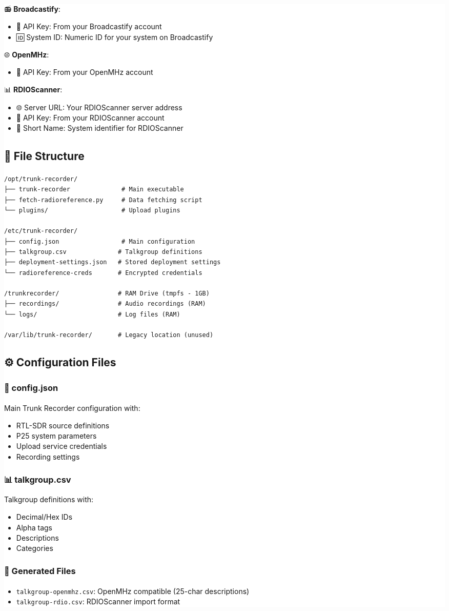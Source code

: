 📻 **Broadcastify**:
- 🔑 API Key: From your Broadcastify account
- 🆔 System ID: Numeric ID for your system on Broadcastify

🌐 **OpenMHz**:
- 🔑 API Key: From your OpenMHz account

📊 **RDIOScanner**:
- 🌐 Server URL: Your RDIOScanner server address
- 🔑 API Key: From your RDIOScanner account
- 📝 Short Name: System identifier for RDIOScanner

## 📁 File Structure

```
/opt/trunk-recorder/
├── trunk-recorder              # Main executable
├── fetch-radioreference.py     # Data fetching script
└── plugins/                    # Upload plugins

/etc/trunk-recorder/
├── config.json                 # Main configuration
├── talkgroup.csv              # Talkgroup definitions
├── deployment-settings.json   # Stored deployment settings
└── radioreference-creds       # Encrypted credentials

/trunkrecorder/                # RAM Drive (tmpfs - 1GB)
├── recordings/                # Audio recordings (RAM)
└── logs/                      # Log files (RAM)

/var/lib/trunk-recorder/       # Legacy location (unused)
```

## ⚙️ Configuration Files

### 📄 config.json
Main Trunk Recorder configuration with:
- RTL-SDR source definitions
- P25 system parameters
- Upload service credentials
- Recording settings

### 📊 talkgroup.csv
Talkgroup definitions with:
- Decimal/Hex IDs
- Alpha tags
- Descriptions
- Categories

### 🔄 Generated Files
- `talkgroup-openmhz.csv`: OpenMHz compatible (25-char descriptions)
- `talkgroup-rdio.csv`: RDIOScanner import format
